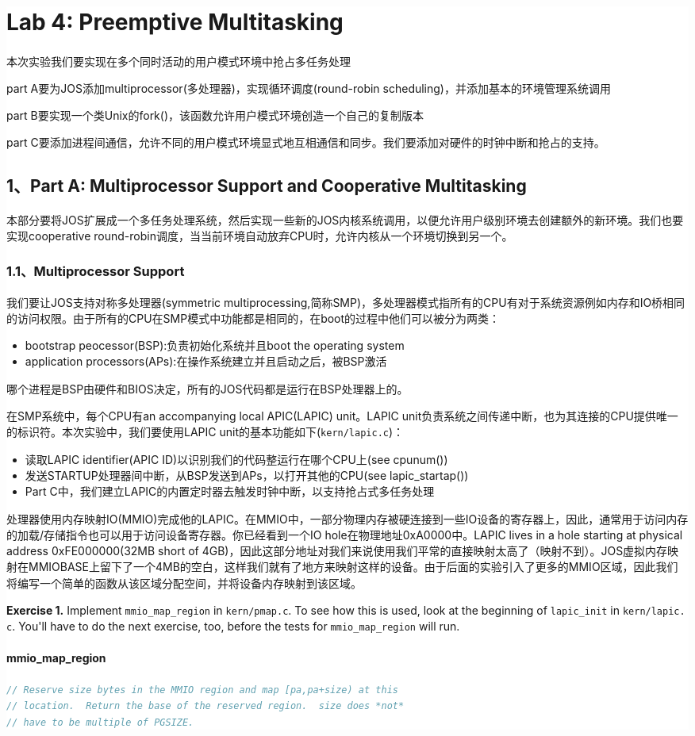 # Lab 4: Preemptive Multitasking

本次实验我们要实现在多个同时活动的用户模式环境中抢占多任务处理

part A要为JOS添加multiprocessor(多处理器)，实现循环调度(round-robin scheduling)，并添加基本的环境管理系统调用

part B要实现一个类Unix的fork()，该函数允许用户模式环境创造一个自己的复制版本

part C要添加进程间通信，允许不同的用户模式环境显式地互相通信和同步。我们要添加对硬件的时钟中断和抢占的支持。



## 1、Part A: Multiprocessor Support and Cooperative Multitasking

本部分要将JOS扩展成一个多任务处理系统，然后实现一些新的JOS内核系统调用，以便允许用户级别环境去创建额外的新环境。我们也要实现cooperative round-robin调度，当当前环境自动放弃CPU时，允许内核从一个环境切换到另一个。

### 1.1、Multiprocessor Support

我们要让JOS支持对称多处理器(symmetric multiprocessing,简称SMP)，多处理器模式指所有的CPU有对于系统资源例如内存和IO桥相同的访问权限。由于所有的CPU在SMP模式中功能都是相同的，在boot的过程中他们可以被分为两类：

- bootstrap peocessor(BSP):负责初始化系统并且boot the operating system
- application processors(APs):在操作系统建立并且启动之后，被BSP激活

哪个进程是BSP由硬件和BIOS决定，所有的JOS代码都是运行在BSP处理器上的。



在SMP系统中，每个CPU有an accompanying local APIC(LAPIC) unit。LAPIC unit负责系统之间传递中断，也为其连接的CPU提供唯一的标识符。本次实验中，我们要使用LAPIC unit的基本功能如下(`kern/lapic.c`)：

- 读取LAPIC identifier(APIC ID)以识别我们的代码整运行在哪个CPU上(see cpunum())
- 发送STARTUP处理器间中断，从BSP发送到APs，以打开其他的CPU(see lapic_startap())
- Part C中，我们建立LAPIC的内置定时器去触发时钟中断，以支持抢占式多任务处理

处理器使用内存映射IO(MMIO)完成他的LAPIC。在MMIO中，一部分物理内存被硬连接到一些IO设备的寄存器上，因此，通常用于访问内存的加载/存储指令也可以用于访问设备寄存器。你已经看到一个IO hole在物理地址0xA0000中。LAPIC lives in a hole starting at physical address 0xFE000000(32MB short of 4GB)，因此这部分地址对我们来说使用我们平常的直接映射太高了（映射不到）。JOS虚拟内存映射在MMIOBASE上留下了一个4MB的空白，这样我们就有了地方来映射这样的设备。由于后面的实验引入了更多的MMIO区域，因此我们将编写一个简单的函数从该区域分配空间，并将设备内存映射到该区域。



**Exercise 1.** Implement `mmio_map_region` in `kern/pmap.c`. To see how this is used, look at the beginning of `lapic_init` in `kern/lapic.c`. You'll have to do the next exercise, too, before the tests for `mmio_map_region` will run.



#### mmio_map_region



```C
// Reserve size bytes in the MMIO region and map [pa,pa+size) at this
// location.  Return the base of the reserved region.  size does *not*
// have to be multiple of PGSIZE.
```
